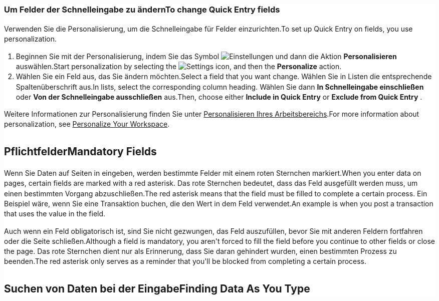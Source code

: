 ### <a name="to-change-quick-entry-fields"></a><span data-ttu-id="99c4c-182">Um Felder der Schnelleingabe zu ändern</span><span class="sxs-lookup"><span data-stu-id="99c4c-182">To change Quick Entry fields</span></span>

<span data-ttu-id="99c4c-183">Verwenden Sie die Personalisierung, um die Schnelleingabe für Felder einzurichten.</span><span class="sxs-lookup"><span data-stu-id="99c4c-183">To set up Quick Entry on fields, you use personalization.</span></span>

1. <span data-ttu-id="99c4c-184">Beginnen Sie mit der Personalisierung, indem Sie das Symbol ![Einstellungen](media/ui-experience/settings_icon_small.png "Einstellungssymbol für Rollencenter") und dann die Aktion **Personalisieren** auswählen.</span><span class="sxs-lookup"><span data-stu-id="99c4c-184">Start personalization by selecting the ![Settings](media/ui-experience/settings_icon_small.png "Settings icon for role center") icon, and then the **Personalize** action.</span></span>
2. <span data-ttu-id="99c4c-185">Wählen Sie ein Feld aus, das Sie ändern möchten.</span><span class="sxs-lookup"><span data-stu-id="99c4c-185">Select a field that you want change.</span></span> <span data-ttu-id="99c4c-186">Wählen Sie in Listen die entsprechende Spaltenüberschrift aus.</span><span class="sxs-lookup"><span data-stu-id="99c4c-186">In lists, select the corresponding column heading.</span></span> <span data-ttu-id="99c4c-187">Wählen Sie dann **In Schnelleingabe einschließen** oder **Von der Schnelleingabe ausschließen** aus.</span><span class="sxs-lookup"><span data-stu-id="99c4c-187">Then, choose either **Include in Quick Entry** or **Exclude from Quick Entry** .</span></span>

<span data-ttu-id="99c4c-188">Weitere Informationen zur Personalisierung finden Sie unter [Personalisieren Ihres Arbeitsbereichs](ui-personalization-user.md).</span><span class="sxs-lookup"><span data-stu-id="99c4c-188">For more information about personalization, see [Personalize Your Workspace](ui-personalization-user.md).</span></span>

## <a name="mandatory-fields"></a><span data-ttu-id="99c4c-189">Pflichtfelder</span><span class="sxs-lookup"><span data-stu-id="99c4c-189">Mandatory Fields</span></span>

<span data-ttu-id="99c4c-190">Wenn Sie Daten auf Seiten in eingeben, werden bestimmte Felder mit einem roten Sternchen markiert.</span><span class="sxs-lookup"><span data-stu-id="99c4c-190">When you enter data on pages, certain fields are marked with a red asterisk.</span></span> <span data-ttu-id="99c4c-191">Das rote Sternchen bedeutet, dass das Feld ausgefüllt werden muss, um einen bestimmten Vorgang abzuschließen.</span><span class="sxs-lookup"><span data-stu-id="99c4c-191">The red asterisk means that the field must be filled to complete a certain process.</span></span> <span data-ttu-id="99c4c-192">Ein Beispiel wäre, wenn Sie eine Transaktion buchen, die den Wert in dem Feld verwendet.</span><span class="sxs-lookup"><span data-stu-id="99c4c-192">An example is when you post a transaction that uses the value in the field.</span></span>  

<span data-ttu-id="99c4c-193">Auch wenn ein Feld obligatorisch ist, sind Sie nicht gezwungen, das Feld auszufüllen, bevor Sie mit anderen Feldern fortfahren oder die Seite schließen.</span><span class="sxs-lookup"><span data-stu-id="99c4c-193">Although a field is mandatory, you aren't forced to fill the field before you continue to other fields or close the page.</span></span> <span data-ttu-id="99c4c-194">Das rote Sternchen dient nur als Erinnerung, dass Sie daran gehindert wurden, einen bestimmten Prozess zu beenden.</span><span class="sxs-lookup"><span data-stu-id="99c4c-194">The red asterisk only serves as a reminder that you'll be blocked from completing a certain process.</span></span>  

## <a name="finding-data-as-you-type"></a><span data-ttu-id="99c4c-195">Suchen von Daten bei der Eingabe</span><span class="sxs-lookup"><span data-stu-id="99c4c-195">Finding Data As You Type</span></span>
